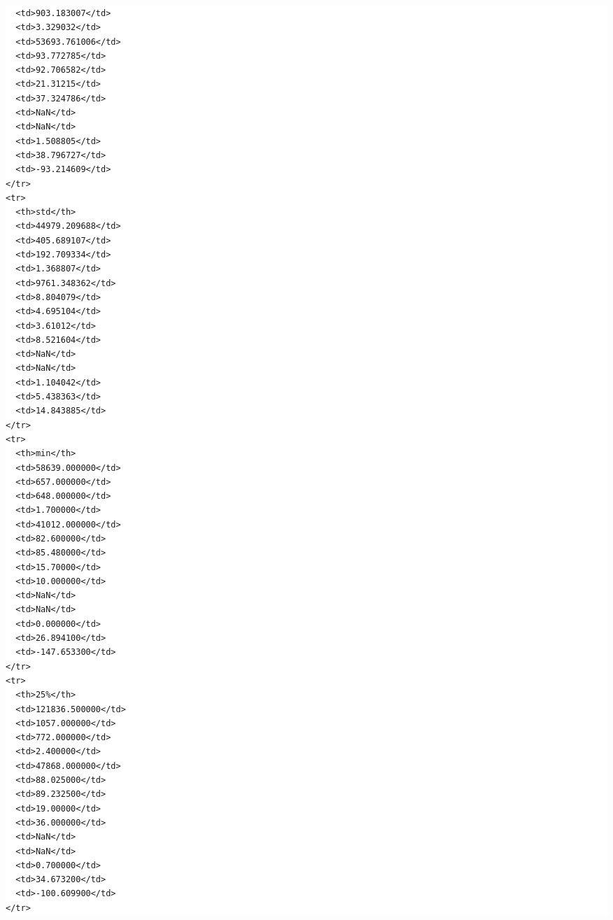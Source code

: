       <td>903.183007</td>
      <td>3.329032</td>
      <td>53693.761006</td>
      <td>93.772785</td>
      <td>92.706582</td>
      <td>21.31215</td>
      <td>37.324786</td>
      <td>NaN</td>
      <td>NaN</td>
      <td>1.508805</td>
      <td>38.796727</td>
      <td>-93.214609</td>
    </tr>
    <tr>
      <th>std</th>
      <td>44979.209688</td>
      <td>405.689107</td>
      <td>192.709334</td>
      <td>1.368807</td>
      <td>9761.348362</td>
      <td>8.804079</td>
      <td>4.695104</td>
      <td>3.61012</td>
      <td>8.521604</td>
      <td>NaN</td>
      <td>NaN</td>
      <td>1.104042</td>
      <td>5.438363</td>
      <td>14.843885</td>
    </tr>
    <tr>
      <th>min</th>
      <td>58639.000000</td>
      <td>657.000000</td>
      <td>648.000000</td>
      <td>1.700000</td>
      <td>41012.000000</td>
      <td>82.600000</td>
      <td>85.480000</td>
      <td>15.70000</td>
      <td>10.000000</td>
      <td>NaN</td>
      <td>NaN</td>
      <td>0.000000</td>
      <td>26.894100</td>
      <td>-147.653300</td>
    </tr>
    <tr>
      <th>25%</th>
      <td>121836.500000</td>
      <td>1057.000000</td>
      <td>772.000000</td>
      <td>2.400000</td>
      <td>47868.000000</td>
      <td>88.025000</td>
      <td>89.232500</td>
      <td>19.00000</td>
      <td>36.000000</td>
      <td>NaN</td>
      <td>NaN</td>
      <td>0.700000</td>
      <td>34.673200</td>
      <td>-100.609900</td>
    </tr>
